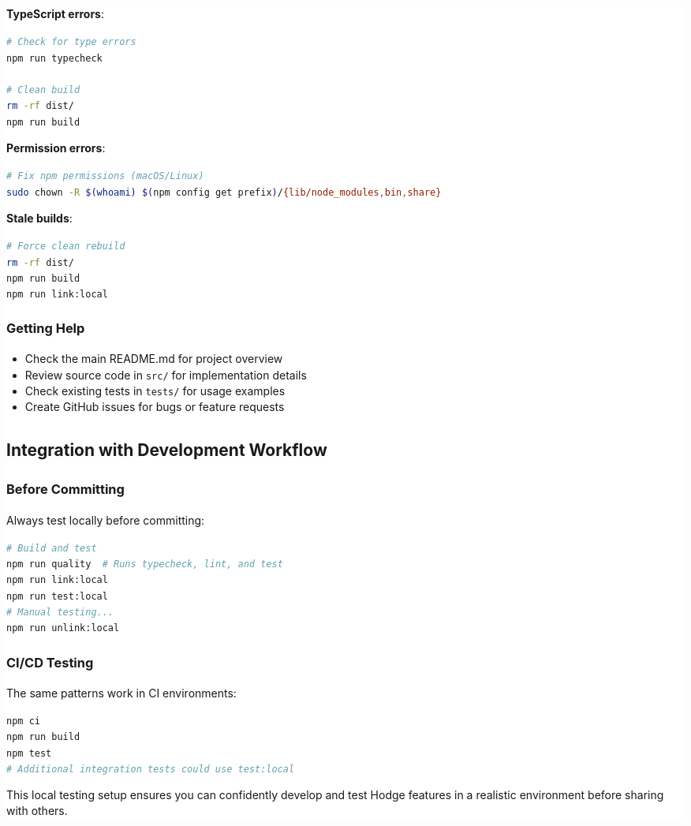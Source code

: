 **TypeScript errors**:
```bash
# Check for type errors
npm run typecheck

# Clean build
rm -rf dist/
npm run build
```

**Permission errors**:
```bash
# Fix npm permissions (macOS/Linux)
sudo chown -R $(whoami) $(npm config get prefix)/{lib/node_modules,bin,share}
```

**Stale builds**:
```bash
# Force clean rebuild
rm -rf dist/
npm run build
npm run link:local
```

### Getting Help

- Check the main README.md for project overview
- Review source code in `src/` for implementation details
- Check existing tests in `tests/` for usage examples
- Create GitHub issues for bugs or feature requests

## Integration with Development Workflow

### Before Committing

Always test locally before committing:

```bash
# Build and test
npm run quality  # Runs typecheck, lint, and test
npm run link:local
npm run test:local
# Manual testing...
npm run unlink:local
```

### CI/CD Testing

The same patterns work in CI environments:

```bash
npm ci
npm run build
npm test
# Additional integration tests could use test:local
```

This local testing setup ensures you can confidently develop and test Hodge features in a realistic environment before sharing with others.